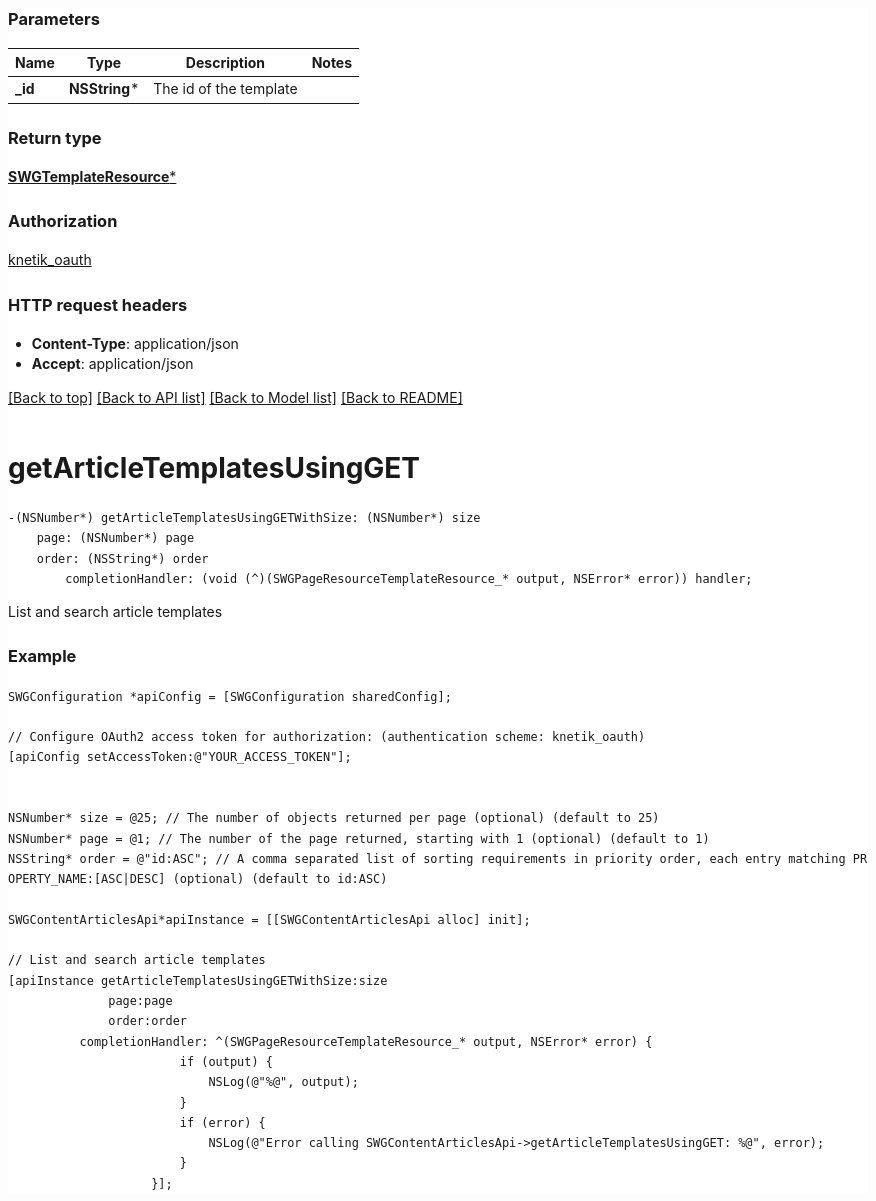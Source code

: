 ### Parameters

Name | Type | Description  | Notes
------------- | ------------- | ------------- | -------------
 **_id** | **NSString***| The id of the template | 

### Return type

[**SWGTemplateResource***](SWGTemplateResource.md)

### Authorization

[knetik_oauth](../README.md#knetik_oauth)

### HTTP request headers

 - **Content-Type**: application/json
 - **Accept**: application/json

[[Back to top]](#) [[Back to API list]](../README.md#documentation-for-api-endpoints) [[Back to Model list]](../README.md#documentation-for-models) [[Back to README]](../README.md)

# **getArticleTemplatesUsingGET**
```objc
-(NSNumber*) getArticleTemplatesUsingGETWithSize: (NSNumber*) size
    page: (NSNumber*) page
    order: (NSString*) order
        completionHandler: (void (^)(SWGPageResourceTemplateResource_* output, NSError* error)) handler;
```

List and search article templates

### Example 
```objc
SWGConfiguration *apiConfig = [SWGConfiguration sharedConfig];

// Configure OAuth2 access token for authorization: (authentication scheme: knetik_oauth)
[apiConfig setAccessToken:@"YOUR_ACCESS_TOKEN"];


NSNumber* size = @25; // The number of objects returned per page (optional) (default to 25)
NSNumber* page = @1; // The number of the page returned, starting with 1 (optional) (default to 1)
NSString* order = @"id:ASC"; // A comma separated list of sorting requirements in priority order, each entry matching PROPERTY_NAME:[ASC|DESC] (optional) (default to id:ASC)

SWGContentArticlesApi*apiInstance = [[SWGContentArticlesApi alloc] init];

// List and search article templates
[apiInstance getArticleTemplatesUsingGETWithSize:size
              page:page
              order:order
          completionHandler: ^(SWGPageResourceTemplateResource_* output, NSError* error) {
                        if (output) {
                            NSLog(@"%@", output);
                        }
                        if (error) {
                            NSLog(@"Error calling SWGContentArticlesApi->getArticleTemplatesUsingGET: %@", error);
                        }
                    }];
```
